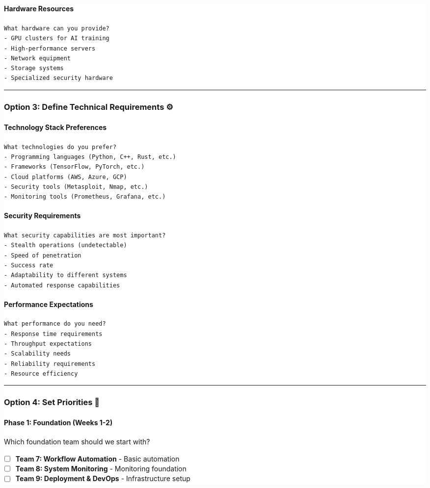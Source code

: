 #### **Hardware Resources**
```
What hardware can you provide?
- GPU clusters for AI training
- High-performance servers
- Network equipment
- Storage systems
- Specialized security hardware
```

---

### **Option 3: Define Technical Requirements** ⚙️

#### **Technology Stack Preferences**
```
What technologies do you prefer?
- Programming languages (Python, C++, Rust, etc.)
- Frameworks (TensorFlow, PyTorch, etc.)
- Cloud platforms (AWS, Azure, GCP)
- Security tools (Metasploit, Nmap, etc.)
- Monitoring tools (Prometheus, Grafana, etc.)
```

#### **Security Requirements**
```
What security capabilities are most important?
- Stealth operations (undetectable)
- Speed of penetration
- Success rate
- Adaptability to different systems
- Automated response capabilities
```

#### **Performance Expectations**
```
What performance do you need?
- Response time requirements
- Throughput expectations
- Scalability needs
- Reliability requirements
- Resource efficiency
```

---

### **Option 4: Set Priorities** 🎯

#### **Phase 1: Foundation (Weeks 1-2)**
Which foundation team should we start with?
- [ ] **Team 7: Workflow Automation** - Basic automation
- [ ] **Team 8: System Monitoring** - Monitoring foundation
- [ ] **Team 9: Deployment & DevOps** - Infrastructure setup
